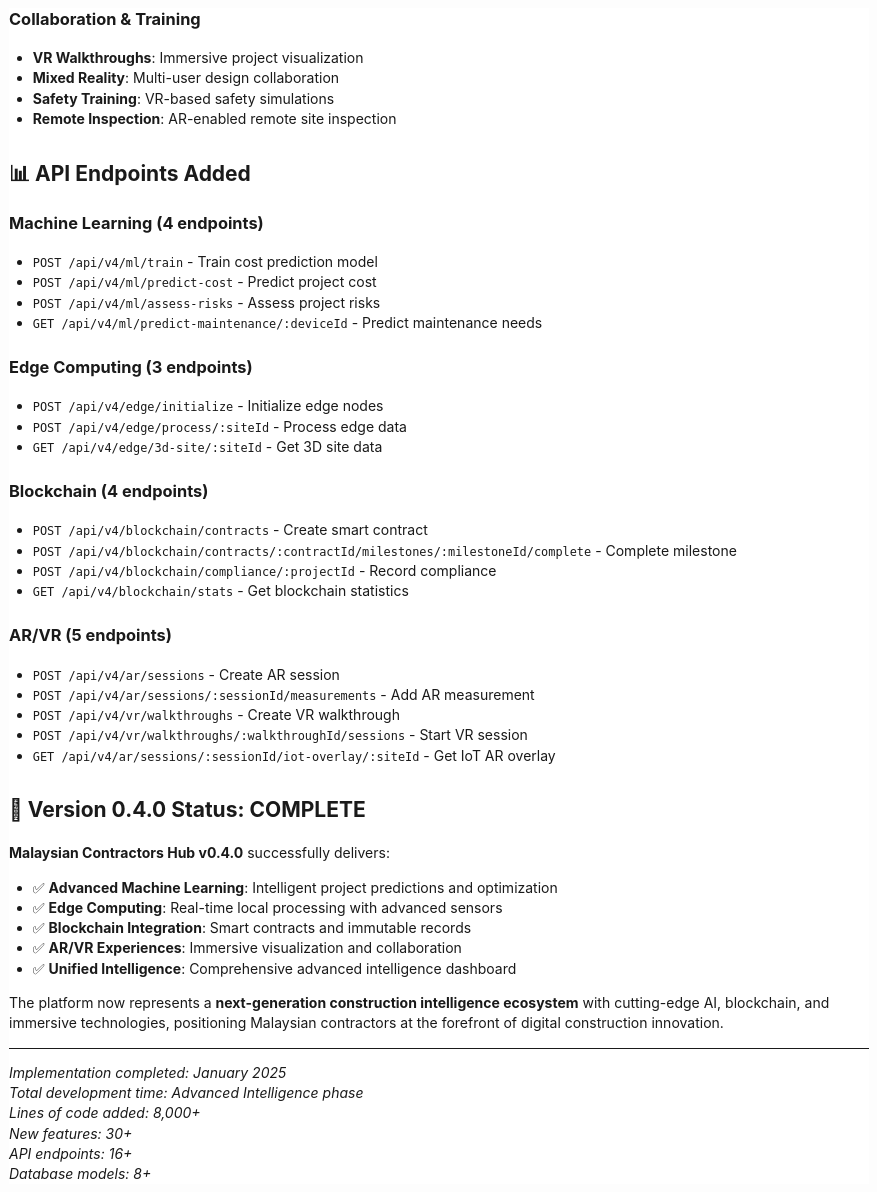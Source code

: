 ### Collaboration & Training
- **VR Walkthroughs**: Immersive project visualization
- **Mixed Reality**: Multi-user design collaboration
- **Safety Training**: VR-based safety simulations
- **Remote Inspection**: AR-enabled remote site inspection

## 📊 API Endpoints Added

### Machine Learning (4 endpoints)
- `POST /api/v4/ml/train` - Train cost prediction model
- `POST /api/v4/ml/predict-cost` - Predict project cost
- `POST /api/v4/ml/assess-risks` - Assess project risks
- `GET /api/v4/ml/predict-maintenance/:deviceId` - Predict maintenance needs

### Edge Computing (3 endpoints)
- `POST /api/v4/edge/initialize` - Initialize edge nodes
- `POST /api/v4/edge/process/:siteId` - Process edge data
- `GET /api/v4/edge/3d-site/:siteId` - Get 3D site data

### Blockchain (4 endpoints)
- `POST /api/v4/blockchain/contracts` - Create smart contract
- `POST /api/v4/blockchain/contracts/:contractId/milestones/:milestoneId/complete` - Complete milestone
- `POST /api/v4/blockchain/compliance/:projectId` - Record compliance
- `GET /api/v4/blockchain/stats` - Get blockchain statistics

### AR/VR (5 endpoints)
- `POST /api/v4/ar/sessions` - Create AR session
- `POST /api/v4/ar/sessions/:sessionId/measurements` - Add AR measurement
- `POST /api/v4/vr/walkthroughs` - Create VR walkthrough
- `POST /api/v4/vr/walkthroughs/:walkthroughId/sessions` - Start VR session
- `GET /api/v4/ar/sessions/:sessionId/iot-overlay/:siteId` - Get IoT AR overlay

## 🎉 Version 0.4.0 Status: COMPLETE

**Malaysian Contractors Hub v0.4.0** successfully delivers:
- ✅ **Advanced Machine Learning**: Intelligent project predictions and optimization
- ✅ **Edge Computing**: Real-time local processing with advanced sensors
- ✅ **Blockchain Integration**: Smart contracts and immutable records
- ✅ **AR/VR Experiences**: Immersive visualization and collaboration
- ✅ **Unified Intelligence**: Comprehensive advanced intelligence dashboard

The platform now represents a **next-generation construction intelligence ecosystem** with cutting-edge AI, blockchain, and immersive technologies, positioning Malaysian contractors at the forefront of digital construction innovation.

---

*Implementation completed: January 2025*  
*Total development time: Advanced Intelligence phase*  
*Lines of code added: 8,000+*  
*New features: 30+*  
*API endpoints: 16+*  
*Database models: 8+*